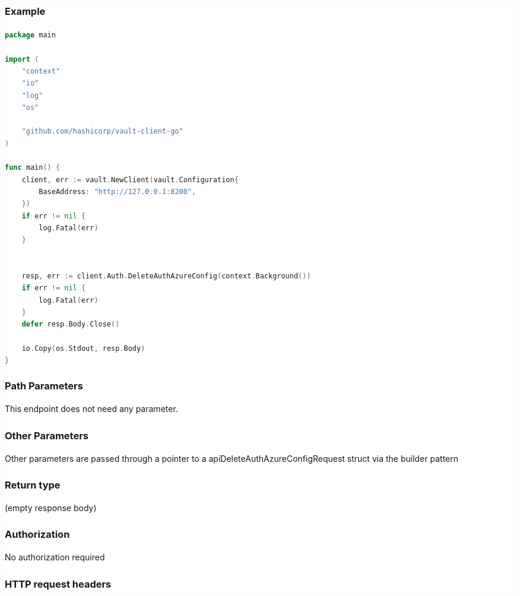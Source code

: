 ### Example

```go
package main

import (
	"context"
	"io"
	"log"
	"os"

	"github.com/hashicorp/vault-client-go"
)

func main() {
	client, err := vault.NewClient(vault.Configuration{
		BaseAddress: "http://127.0.0.1:8200",
	})
	if err != nil {
		log.Fatal(err)
	}


	resp, err := client.Auth.DeleteAuthAzureConfig(context.Background())
	if err != nil {
		log.Fatal(err)
    }
	defer resp.Body.Close()

	io.Copy(os.Stdout, resp.Body)
}
```

### Path Parameters

This endpoint does not need any parameter.

### Other Parameters

Other parameters are passed through a pointer to a apiDeleteAuthAzureConfigRequest struct via the builder pattern


### Return type

 (empty response body)

### Authorization

No authorization required

### HTTP request headers
